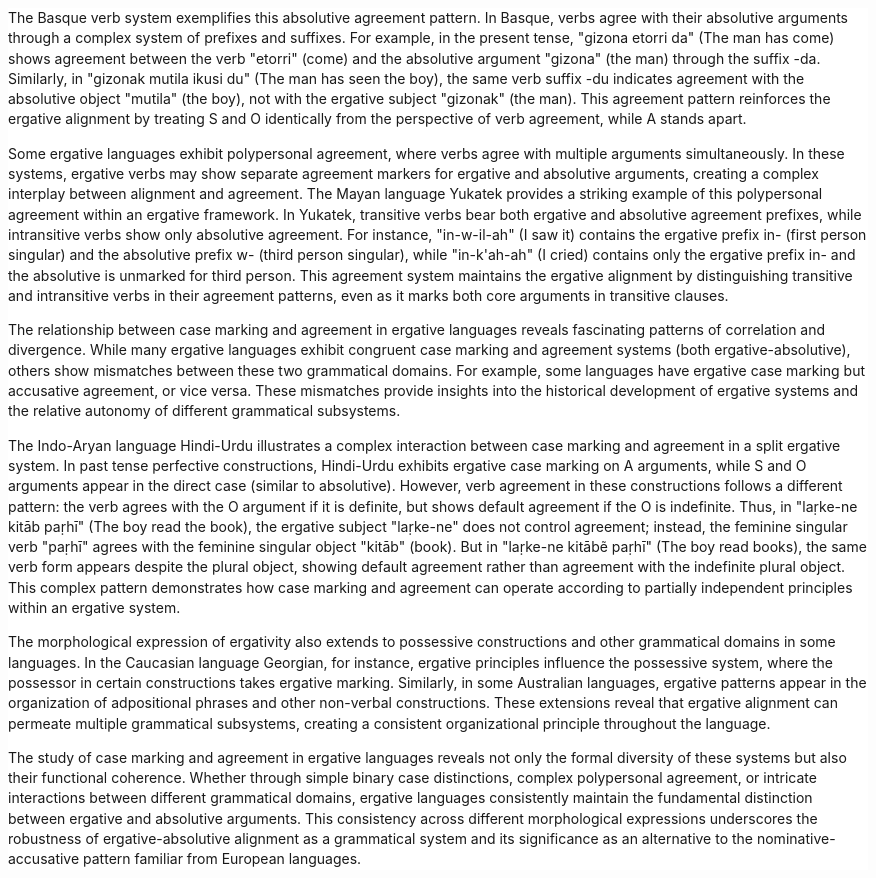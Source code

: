 The Basque verb system exemplifies this absolutive agreement pattern. In Basque, verbs agree with their absolutive arguments through a complex system of prefixes and suffixes. For example, in the present tense, "gizona etorri da" (The man has come) shows agreement between the verb "etorri" (come) and the absolutive argument "gizona" (the man) through the suffix -da. Similarly, in "gizonak mutila ikusi du" (The man has seen the boy), the same verb suffix -du indicates agreement with the absolutive object "mutila" (the boy), not with the ergative subject "gizonak" (the man). This agreement pattern reinforces the ergative alignment by treating S and O identically from the perspective of verb agreement, while A stands apart.

Some ergative languages exhibit polypersonal agreement, where verbs agree with multiple arguments simultaneously. In these systems, ergative verbs may show separate agreement markers for ergative and absolutive arguments, creating a complex interplay between alignment and agreement. The Mayan language Yukatek provides a striking example of this polypersonal agreement within an ergative framework. In Yukatek, transitive verbs bear both ergative and absolutive agreement prefixes, while intransitive verbs show only absolutive agreement. For instance, "in-w-il-ah" (I saw it) contains the ergative prefix in- (first person singular) and the absolutive prefix w- (third person singular), while "in-k'ah-ah" (I cried) contains only the ergative prefix in- and the absolutive is unmarked for third person. This agreement system maintains the ergative alignment by distinguishing transitive and intransitive verbs in their agreement patterns, even as it marks both core arguments in transitive clauses.

The relationship between case marking and agreement in ergative languages reveals fascinating patterns of correlation and divergence. While many ergative languages exhibit congruent case marking and agreement systems (both ergative-absolutive), others show mismatches between these two grammatical domains. For example, some languages have ergative case marking but accusative agreement, or vice versa. These mismatches provide insights into the historical development of ergative systems and the relative autonomy of different grammatical subsystems.

The Indo-Aryan language Hindi-Urdu illustrates a complex interaction between case marking and agreement in a split ergative system. In past tense perfective constructions, Hindi-Urdu exhibits ergative case marking on A arguments, while S and O arguments appear in the direct case (similar to absolutive). However, verb agreement in these constructions follows a different pattern: the verb agrees with the O argument if it is definite, but shows default agreement if the O is indefinite. Thus, in "laṛke-ne kitāb paṛhī" (The boy read the book), the ergative subject "laṛke-ne" does not control agreement; instead, the feminine singular verb "paṛhī" agrees with the feminine singular object "kitāb" (book). But in "laṛke-ne kitābẽ paṛhī" (The boy read books), the same verb form appears despite the plural object, showing default agreement rather than agreement with the indefinite plural object. This complex pattern demonstrates how case marking and agreement can operate according to partially independent principles within an ergative system.

The morphological expression of ergativity also extends to possessive constructions and other grammatical domains in some languages. In the Caucasian language Georgian, for instance, ergative principles influence the possessive system, where the possessor in certain constructions takes ergative marking. Similarly, in some Australian languages, ergative patterns appear in the organization of adpositional phrases and other non-verbal constructions. These extensions reveal that ergative alignment can permeate multiple grammatical subsystems, creating a consistent organizational principle throughout the language.

The study of case marking and agreement in ergative languages reveals not only the formal diversity of these systems but also their functional coherence. Whether through simple binary case distinctions, complex polypersonal agreement, or intricate interactions between different grammatical domains, ergative languages consistently maintain the fundamental distinction between ergative and absolutive arguments. This consistency across different morphological expressions underscores the robustness of ergative-absolutive alignment as a grammatical system and its significance as an alternative to the nominative-accusative pattern familiar from European languages.
